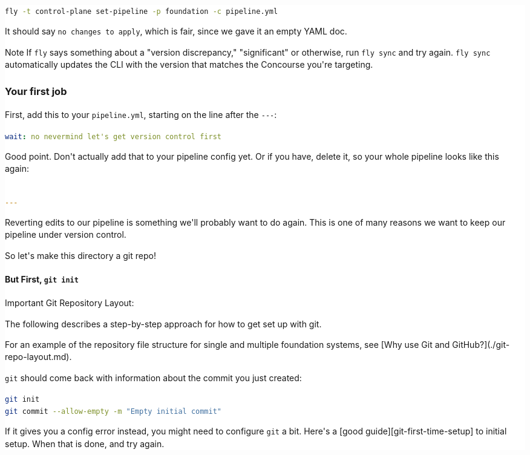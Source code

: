 ```bash
fly -t control-plane set-pipeline -p foundation -c pipeline.yml
```

It should say `no changes to apply`,
which is fair, since we gave it an empty YAML doc.

<p class="note">
<span class="note__title">Note</span>
If <code>fly</code> says something about a "version discrepancy,"
"significant" or otherwise, run <code>fly sync</code> and try again.
<code>fly sync</code> automatically updates the CLI
with the version that matches the Concourse you're targeting.</p>

### <a></a> Your first job

First, add this to your `pipeline.yml`, starting on the line after the `---`:

```yaml
wait: no nevermind let's get version control first
```

Good point. Don't actually add that to your pipeline config yet.
Or if you have, delete it, so your whole pipeline looks like this again:

```yaml

---
```

Reverting edits to our pipeline is something we'll probably want to do again.
This is one of many reasons we want to keep our pipeline under version control.

So let's make this directory a git repo!

#### <a></a> But First, `git init`

	
<p class="note important">
<span class="note__title">Important</span>
Git Repository Layout:
<p>The following describes a step-by-step approach for how to get set up with git.
<p>For an example of the repository file structure
for single and multiple foundation systems,
see [Why use Git and GitHub?](./git-repo-layout.md).</p>

`git` should come back with information about the commit you just created:

```bash
git init
git commit --allow-empty -m "Empty initial commit"
```

If it gives you a config error instead,
you might need to configure `git` a bit.
Here's a [good guide][git-first-time-setup]
to initial setup.
When that is done, and try again.
